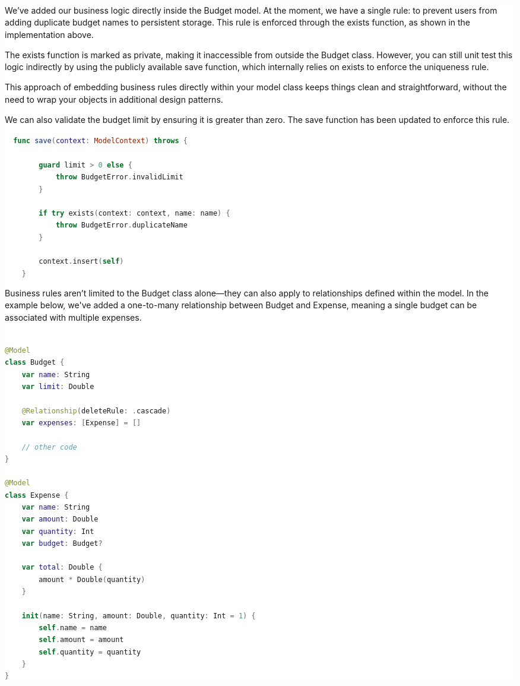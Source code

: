 We’ve added our business logic directly inside the Budget model. At the moment, we have a single rule: to prevent users from adding duplicate budget names to persistent storage. This rule is enforced through the exists function, as shown in the implementation above.

The exists function is marked as private, making it inaccessible from outside the Budget class. However, you can still unit test this logic indirectly by using the publicly available save function, which internally relies on exists to enforce the uniqueness rule.

This approach of embedding business rules directly within your model class keeps things clean and straightforward, without the need to wrap your objects in additional design patterns.

We can also validate the budget limit by ensuring it is greater than zero. The save function has been updated to enforce this rule.

``` swift 
  func save(context: ModelContext) throws {
        
        guard limit > 0 else {
            throw BudgetError.invalidLimit
        }
        
        if try exists(context: context, name: name) {
            throw BudgetError.duplicateName
        }
        
        context.insert(self)
    }
```

Business rules aren’t limited to the Budget class alone—they can also apply to relationships defined within the model. In the example below, we've added a one-to-many relationship between Budget and Expense, meaning a single budget can be associated with multiple expenses.

``` swift 

@Model
class Budget {
    var name: String
    var limit: Double
    
    @Relationship(deleteRule: .cascade)
    var expenses: [Expense] = []

    // other code 
}

@Model
class Expense {
    var name: String
    var amount: Double
    var quantity: Int
    var budget: Budget?
    
    var total: Double {
        amount * Double(quantity)
    }
    
    init(name: String, amount: Double, quantity: Int = 1) {
        self.name = name
        self.amount = amount
        self.quantity = quantity
    }
}

```
